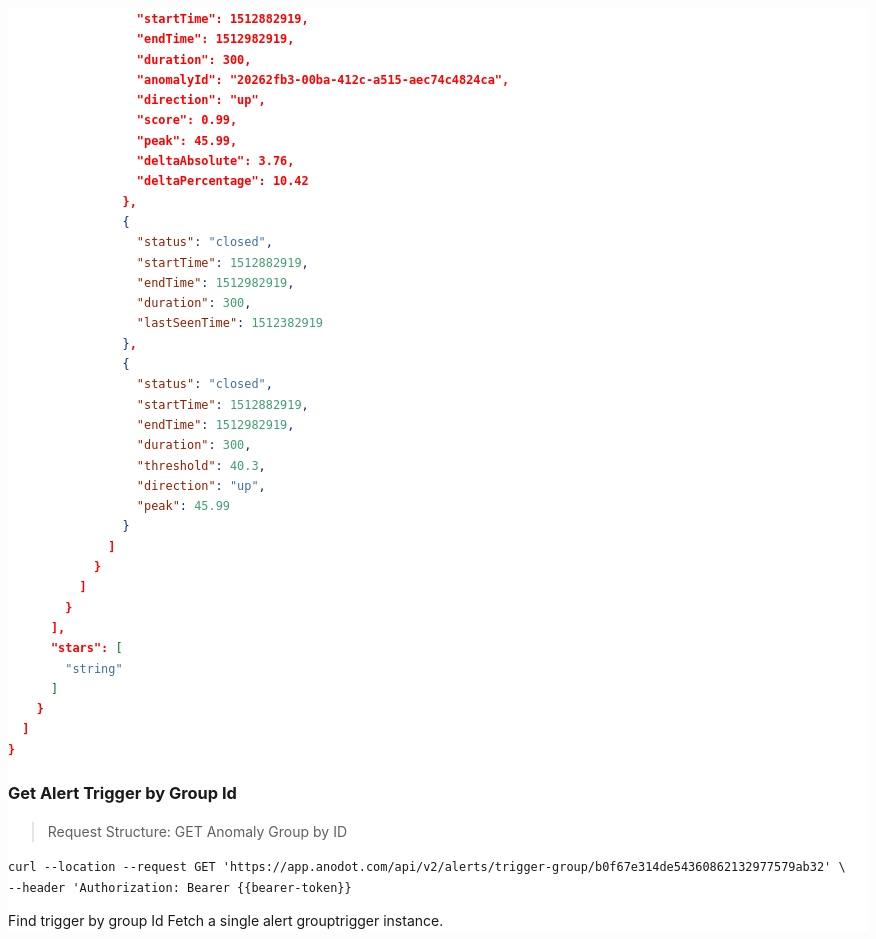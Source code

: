 ```json
                  "startTime": 1512882919,
                  "endTime": 1512982919,
                  "duration": 300,
                  "anomalyId": "20262fb3-00ba-412c-a515-aec74c4824ca",
                  "direction": "up",
                  "score": 0.99,
                  "peak": 45.99,
                  "deltaAbsolute": 3.76,
                  "deltaPercentage": 10.42
                },
                {
                  "status": "closed",
                  "startTime": 1512882919,
                  "endTime": 1512982919,
                  "duration": 300,
                  "lastSeenTime": 1512382919
                },
                {
                  "status": "closed",
                  "startTime": 1512882919,
                  "endTime": 1512982919,
                  "duration": 300,
                  "threshold": 40.3,
                  "direction": "up",
                  "peak": 45.99
                }
              ]
            }
          ]
        }
      ],
      "stars": [
        "string"
      ]
    }
  ]
}
```

### Get Alert Trigger by Group Id

> Request Structure: GET Anomaly Group by ID

```shell
curl --location --request GET 'https://app.anodot.com/api/v2/alerts/trigger-group/b0f67e314de54360862132977579ab32' \
--header 'Authorization: Bearer {{bearer-token}}
```

Find trigger by group Id
Fetch a single alert grouptrigger instance.
